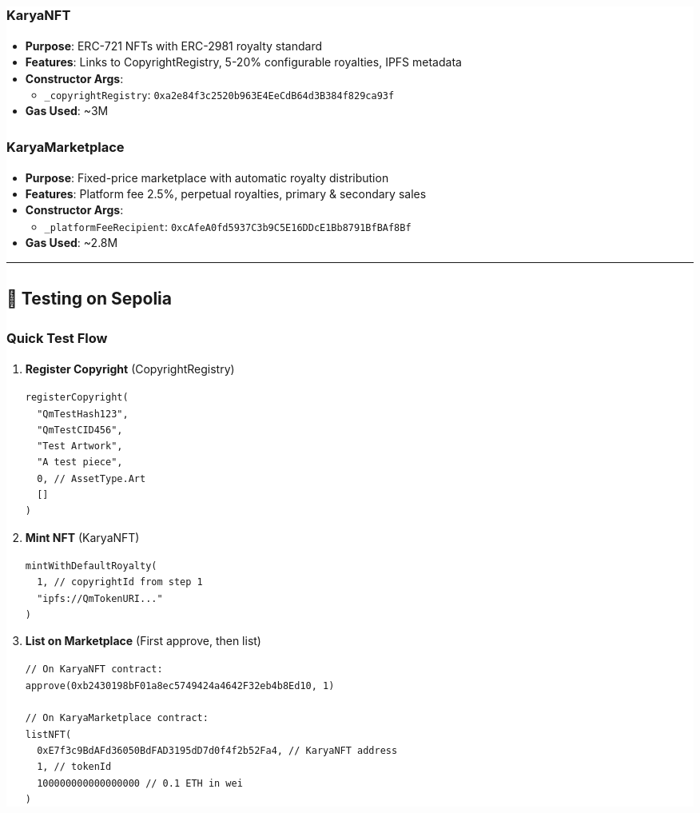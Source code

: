 ### KaryaNFT
- **Purpose**: ERC-721 NFTs with ERC-2981 royalty standard
- **Features**: Links to CopyrightRegistry, 5-20% configurable royalties, IPFS metadata
- **Constructor Args**: 
  - `_copyrightRegistry`: `0xa2e84f3c2520b963E4EeCdB64d3B384f829ca93f`
- **Gas Used**: ~3M

### KaryaMarketplace  
- **Purpose**: Fixed-price marketplace with automatic royalty distribution
- **Features**: Platform fee 2.5%, perpetual royalties, primary & secondary sales
- **Constructor Args**:
  - `_platformFeeRecipient`: `0xcAfeA0fd5937C3b9C5E16DDcE1Bb8791BfBAf8Bf`
- **Gas Used**: ~2.8M

---

## 🧪 Testing on Sepolia

### Quick Test Flow

1. **Register Copyright** (CopyrightRegistry)
   ```
   registerCopyright(
     "QmTestHash123",
     "QmTestCID456",
     "Test Artwork",
     "A test piece",
     0, // AssetType.Art
     []
   )
   ```

2. **Mint NFT** (KaryaNFT)
   ```
   mintWithDefaultRoyalty(
     1, // copyrightId from step 1
     "ipfs://QmTokenURI..."
   )
   ```

3. **List on Marketplace** (First approve, then list)
   ```
   // On KaryaNFT contract:
   approve(0xb2430198bF01a8ec5749424a4642F32eb4b8Ed10, 1)
   
   // On KaryaMarketplace contract:
   listNFT(
     0xE7f3c9BdAFd36050BdFAD3195dD7d0f4f2b52Fa4, // KaryaNFT address
     1, // tokenId
     100000000000000000 // 0.1 ETH in wei
   )
   ```
